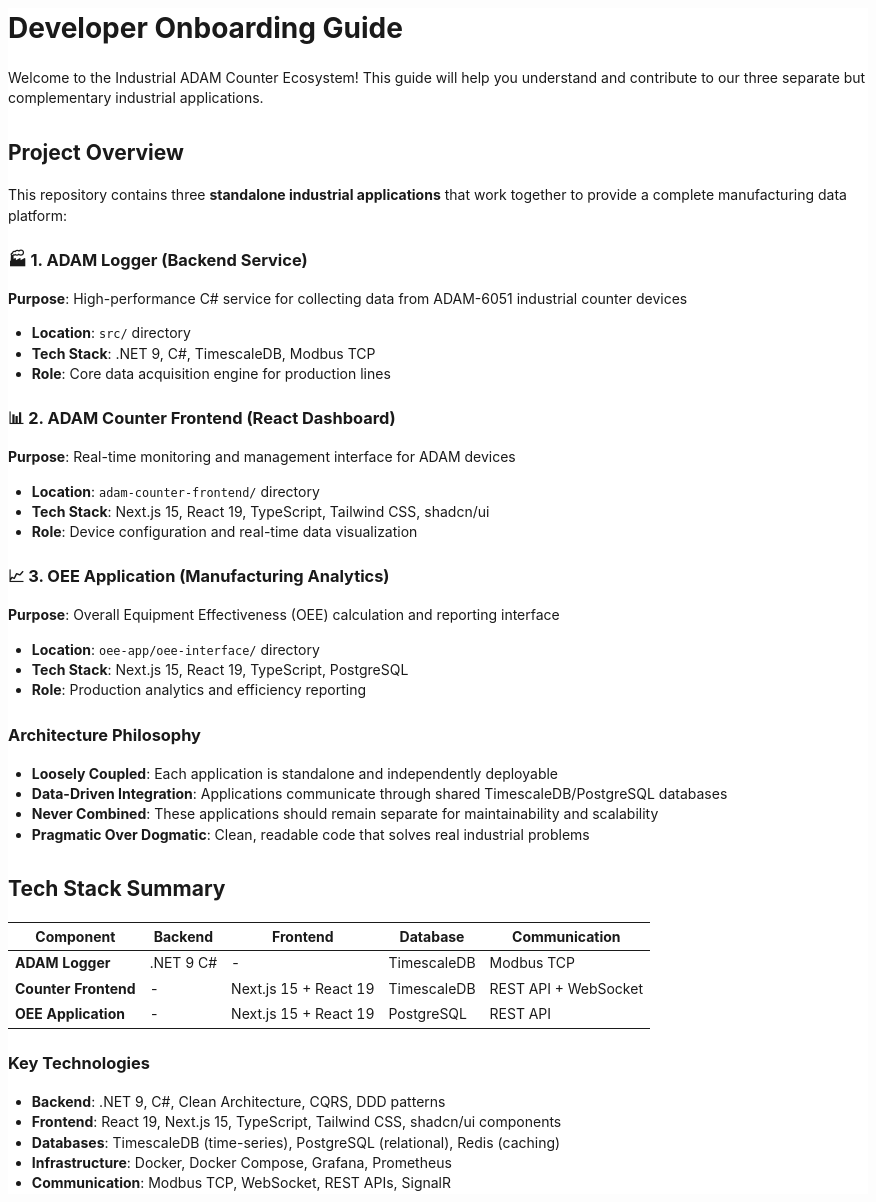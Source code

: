 # Developer Onboarding Guide

Welcome to the Industrial ADAM Counter Ecosystem! This guide will help you understand and contribute to our three separate but complementary industrial applications.

## Project Overview

This repository contains three **standalone industrial applications** that work together to provide a complete manufacturing data platform:

### 🏭 1. ADAM Logger (Backend Service)
**Purpose**: High-performance C# service for collecting data from ADAM-6051 industrial counter devices
- **Location**: `src/` directory
- **Tech Stack**: .NET 9, C#, TimescaleDB, Modbus TCP
- **Role**: Core data acquisition engine for production lines

### 📊 2. ADAM Counter Frontend (React Dashboard)
**Purpose**: Real-time monitoring and management interface for ADAM devices
- **Location**: `adam-counter-frontend/` directory  
- **Tech Stack**: Next.js 15, React 19, TypeScript, Tailwind CSS, shadcn/ui
- **Role**: Device configuration and real-time data visualization

### 📈 3. OEE Application (Manufacturing Analytics)
**Purpose**: Overall Equipment Effectiveness (OEE) calculation and reporting interface
- **Location**: `oee-app/oee-interface/` directory
- **Tech Stack**: Next.js 15, React 19, TypeScript, PostgreSQL
- **Role**: Production analytics and efficiency reporting

### Architecture Philosophy
- **Loosely Coupled**: Each application is standalone and independently deployable
- **Data-Driven Integration**: Applications communicate through shared TimescaleDB/PostgreSQL databases
- **Never Combined**: These applications should remain separate for maintainability and scalability
- **Pragmatic Over Dogmatic**: Clean, readable code that solves real industrial problems

## Tech Stack Summary

| Component | Backend | Frontend | Database | Communication |
|-----------|---------|----------|----------|---------------|
| **ADAM Logger** | .NET 9 C# | - | TimescaleDB | Modbus TCP |
| **Counter Frontend** | - | Next.js 15 + React 19 | TimescaleDB | REST API + WebSocket |
| **OEE Application** | - | Next.js 15 + React 19 | PostgreSQL | REST API |

### Key Technologies
- **Backend**: .NET 9, C#, Clean Architecture, CQRS, DDD patterns
- **Frontend**: React 19, Next.js 15, TypeScript, Tailwind CSS, shadcn/ui components
- **Databases**: TimescaleDB (time-series), PostgreSQL (relational), Redis (caching)
- **Infrastructure**: Docker, Docker Compose, Grafana, Prometheus
- **Communication**: Modbus TCP, WebSocket, REST APIs, SignalR
